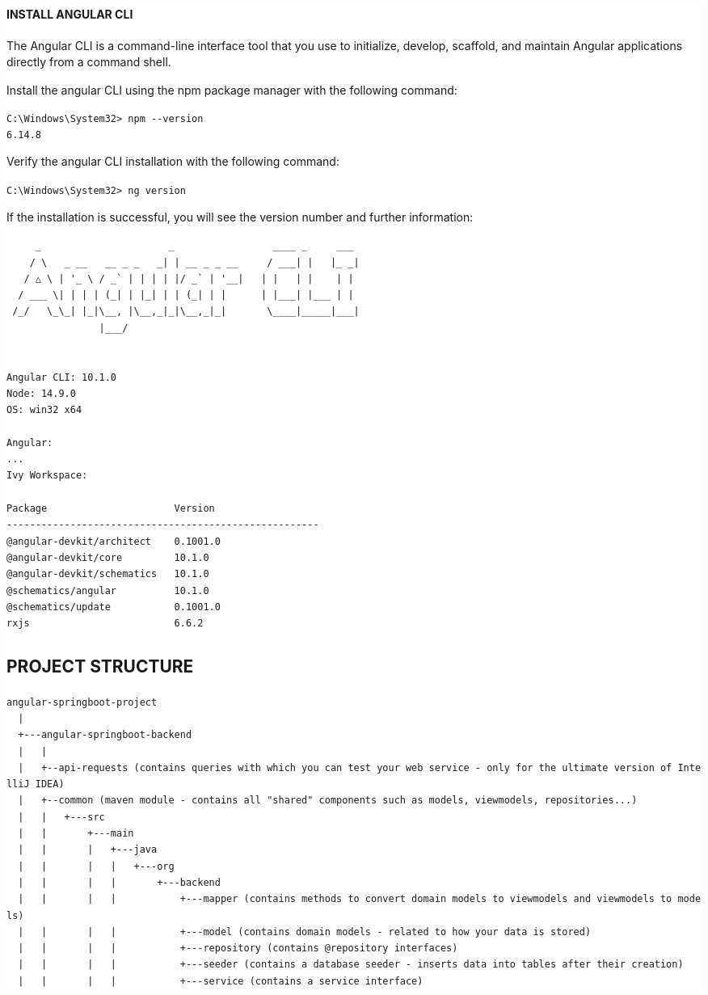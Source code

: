#### INSTALL ANGULAR CLI
The Angular CLI is a command-line interface tool that you use to initialize, develop, scaffold, and maintain Angular applications directly from a command shell.

Install the angular CLI using the npm package manager with the following command:
```
C:\Windows\System32> npm --version
6.14.8
```
Verify the angular CLI installation with the following command:
```
C:\Windows\System32> ng version
```
If the installation is successful, you will see the version number and further information:
```
     _                      _                 ____ _     ___
    / \   _ __   __ _ _   _| | __ _ _ __     / ___| |   |_ _|
   / △ \ | '_ \ / _` | | | | |/ _` | '__|   | |   | |    | |
  / ___ \| | | | (_| | |_| | | (_| | |      | |___| |___ | |
 /_/   \_\_| |_|\__, |\__,_|_|\__,_|_|       \____|_____|___|
                |___/


Angular CLI: 10.1.0
Node: 14.9.0
OS: win32 x64

Angular:
...
Ivy Workspace:

Package                      Version
------------------------------------------------------
@angular-devkit/architect    0.1001.0
@angular-devkit/core         10.1.0
@angular-devkit/schematics   10.1.0
@schematics/angular          10.1.0
@schematics/update           0.1001.0
rxjs                         6.6.2
```

## PROJECT STRUCTURE
```
angular-springboot-project
  |
  +---angular-springboot-backend
  |   |
  |   +--api-requests (contains queries with which you can test your web service - only for the ultimate version of IntelliJ IDEA)
  |   +--common (maven module - contains all "shared" components such as models, viewmodels, repositories...)
  |   |   +---src
  |   |       +---main
  |   |       |   +---java
  |   |       |   |   +---org
  |   |       |   |       +---backend
  |   |       |   |           +---mapper (contains methods to convert domain models to viewmodels and viewmodels to models)
  |   |       |   |           +---model (contains domain models - related to how your data is stored)
  |   |       |   |           +---repository (contains @repository interfaces)
  |   |       |   |           +---seeder (contains a database seeder - inserts data into tables after their creation)
  |   |       |   |           +---service (contains a service interface)
```